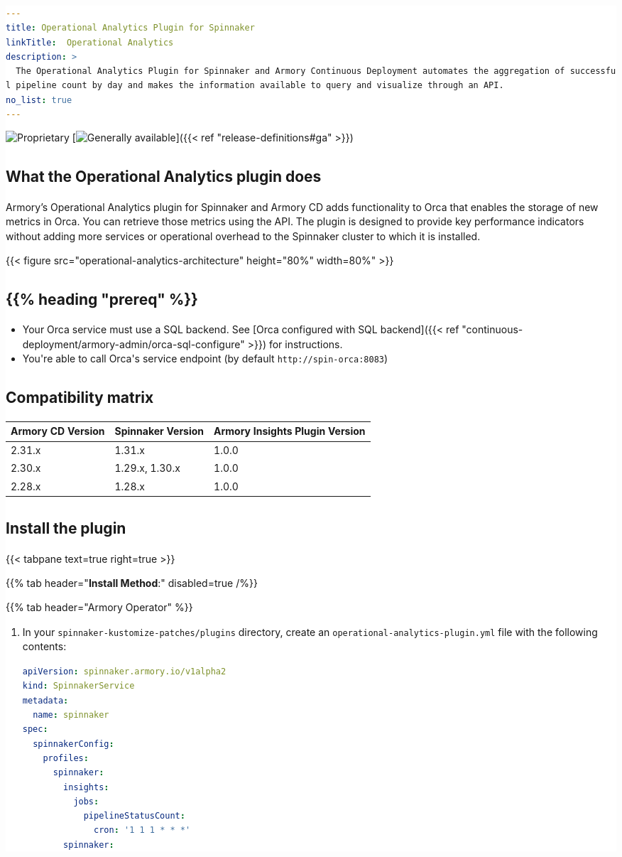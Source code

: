 ```yaml
---
title: Operational Analytics Plugin for Spinnaker
linkTitle:  Operational Analytics
description: >
  The Operational Analytics Plugin for Spinnaker and Armory Continuous Deployment automates the aggregation of successful pipeline count by day and makes the information available to query and visualize through an API.  
no_list: true
---
```


![Proprietary](/images/proprietary.svg) [![Generally available](/images/ga.svg)]({{< ref "release-definitions#ga" >}})

## What the Operational Analytics plugin does

Armory’s Operational Analytics plugin for Spinnaker and Armory CD adds functionality to Orca that enables the storage of new metrics in Orca. You can retrieve those metrics using the API. The plugin is designed to provide key performance indicators without adding more services or operational overhead to the Spinnaker cluster to which it is installed.

{{< figure src="operational-analytics-architecture" height="80%" width=80%" >}}

## {{% heading "prereq" %}}

* Your Orca service must use a SQL backend. See [Orca configured with SQL backend]({{< ref "continuous-deployment/armory-admin/orca-sql-configure" >}}) for instructions.
* You're able to call Orca's service endpoint (by default `http://spin-orca:8083`)

## Compatibility matrix

| Armory CD Version | Spinnaker Version | Armory Insights Plugin Version |
|-------------------|-----------------------------| ------------------- |
| 2.31.x            | 1.31.x   | 1.0.0 | 
| 2.30.x            | 1.29.x, 1.30.x |   1.0.0 | 
| 2.28.x            | 1.28.x |   1.0.0   |

## Install the plugin

{{< tabpane text=true right=true >}}

{{% tab header="**Install Method**:" disabled=true /%}}


{{% tab header="Armory Operator" %}}

1. In your `spinnaker-kustomize-patches/plugins` directory, create an `operational-analytics-plugin.yml` file with the following contents:

    ```yaml
    apiVersion: spinnaker.armory.io/v1alpha2
    kind: SpinnakerService
    metadata:
      name: spinnaker
    spec:
      spinnakerConfig:
        profiles:
          spinnaker:
            insights:
              jobs:
                pipelineStatusCount:
                  cron: '1 1 1 * * *'              
            spinnaker: